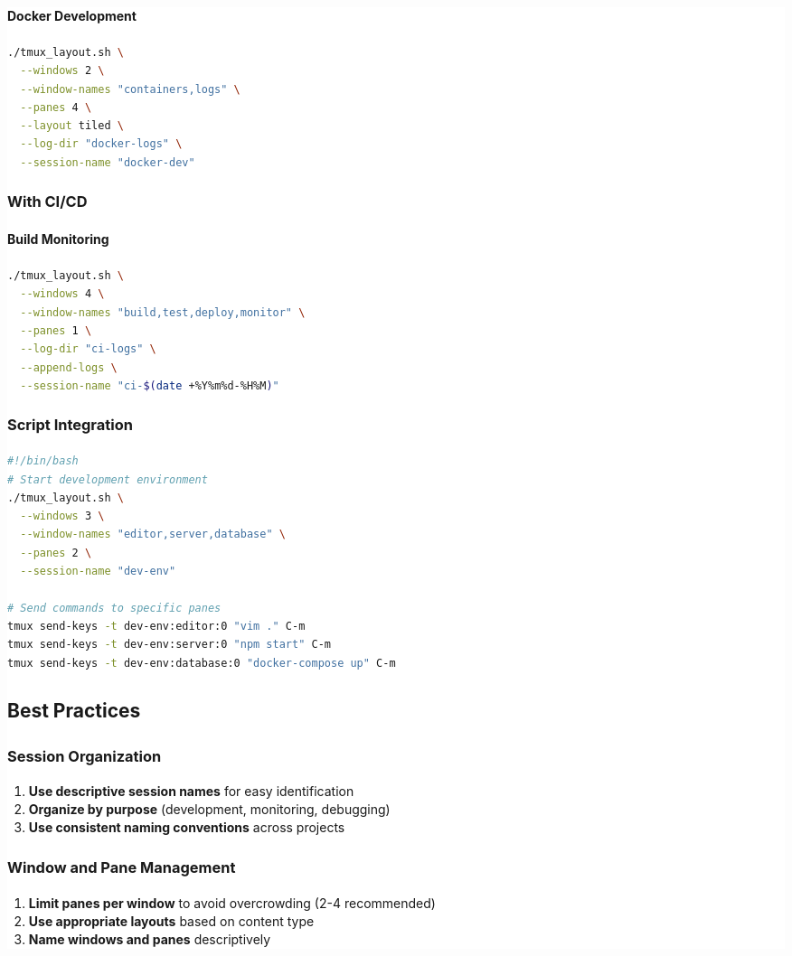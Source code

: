 #### Docker Development
```bash
./tmux_layout.sh \
  --windows 2 \
  --window-names "containers,logs" \
  --panes 4 \
  --layout tiled \
  --log-dir "docker-logs" \
  --session-name "docker-dev"
```

### With CI/CD

#### Build Monitoring
```bash
./tmux_layout.sh \
  --windows 4 \
  --window-names "build,test,deploy,monitor" \
  --panes 1 \
  --log-dir "ci-logs" \
  --append-logs \
  --session-name "ci-$(date +%Y%m%d-%H%M)"
```

### Script Integration
```bash
#!/bin/bash
# Start development environment
./tmux_layout.sh \
  --windows 3 \
  --window-names "editor,server,database" \
  --panes 2 \
  --session-name "dev-env"

# Send commands to specific panes
tmux send-keys -t dev-env:editor:0 "vim ." C-m
tmux send-keys -t dev-env:server:0 "npm start" C-m
tmux send-keys -t dev-env:database:0 "docker-compose up" C-m
```

## Best Practices

### Session Organization
1. **Use descriptive session names** for easy identification
2. **Organize by purpose** (development, monitoring, debugging)
3. **Use consistent naming conventions** across projects

### Window and Pane Management
1. **Limit panes per window** to avoid overcrowding (2-4 recommended)
2. **Use appropriate layouts** based on content type
3. **Name windows and panes** descriptively
